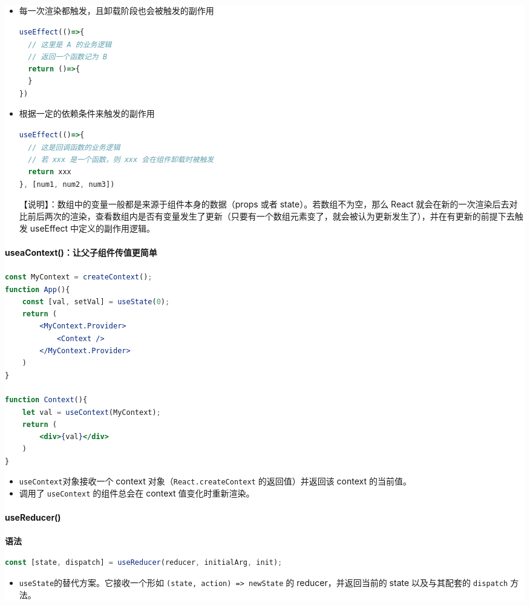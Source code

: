 - 每一次渲染都触发，且卸载阶段也会被触发的副作用

  ```js
  useEffect(()=>{
    // 这里是 A 的业务逻辑
    // 返回一个函数记为 B
    return ()=>{
    }
  })
  ```

- 根据一定的依赖条件来触发的副作用

  ```js
  useEffect(()=>{
    // 这是回调函数的业务逻辑 
    // 若 xxx 是一个函数，则 xxx 会在组件卸载时被触发
    return xxx
  }, [num1, num2, num3])
  ```

  【说明】：数组中的变量一般都是来源于组件本身的数据（props 或者 state）。若数组不为空，那么 React 就会在新的一次渲染后去对比前后两次的渲染，查看数组内是否有变量发生了更新（只要有一个数组元素变了，就会被认为更新发生了），并在有更新的前提下去触发 useEffect 中定义的副作用逻辑。

#### useaContext()：让父子组件传值更简单

```jsx
const MyContext = createContext();
function App(){
    const [val, setVal] = useState(0);
    return (
    	<MyContext.Provider>
        	<Context />
        </MyContext.Provider>
    )
}

function Context(){
    let val = useContext(MyContext);
    return (
    	<div>{val}</div>
    )
}
```

- `useContext`对象接收一个 context 对象（`React.createContext` 的返回值）并返回该 context 的当前值。
- 调用了 `useContext` 的组件总会在 context 值变化时重新渲染。

#### useReducer()

**语法**

```js
const [state, dispatch] = useReducer(reducer, initialArg, init);
```

- `useState`的替代方案。它接收一个形如 `(state, action) => newState` 的 reducer，并返回当前的 state 以及与其配套的 `dispatch` 方法。
